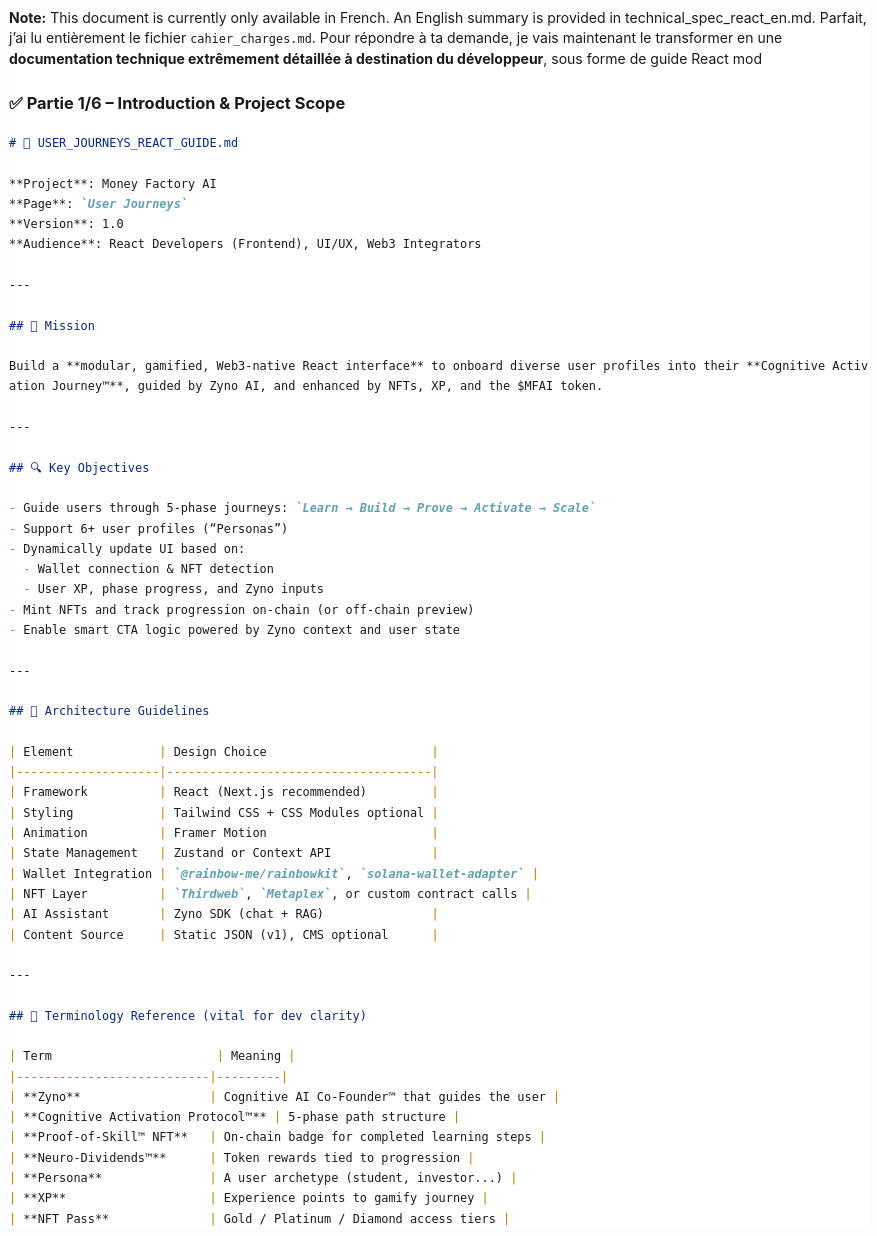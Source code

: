**Note:** This document is currently only available in French. An English summary is provided in technical_spec_react_en.md.
Parfait, j’ai lu entièrement le fichier `cahier_charges.md`. Pour répondre à ta demande, je vais maintenant le transformer en une **documentation technique extrêmement détaillée à destination du développeur**, sous forme de guide React mod
### ✅ Partie 1/6 – Introduction & Project Scope

```md
# 🧠 USER_JOURNEYS_REACT_GUIDE.md

**Project**: Money Factory AI  
**Page**: `User Journeys`  
**Version**: 1.0  
**Audience**: React Developers (Frontend), UI/UX, Web3 Integrators  

---

## 🎯 Mission

Build a **modular, gamified, Web3-native React interface** to onboard diverse user profiles into their **Cognitive Activation Journey™**, guided by Zyno AI, and enhanced by NFTs, XP, and the $MFAI token.

---

## 🔍 Key Objectives

- Guide users through 5-phase journeys: `Learn → Build → Prove → Activate → Scale`
- Support 6+ user profiles (“Personas”)
- Dynamically update UI based on:
  - Wallet connection & NFT detection
  - User XP, phase progress, and Zyno inputs
- Mint NFTs and track progression on-chain (or off-chain preview)
- Enable smart CTA logic powered by Zyno context and user state

---

## 🧱 Architecture Guidelines

| Element            | Design Choice                       |
|--------------------|-------------------------------------|
| Framework          | React (Next.js recommended)         |
| Styling            | Tailwind CSS + CSS Modules optional |
| Animation          | Framer Motion                       |
| State Management   | Zustand or Context API              |
| Wallet Integration | `@rainbow-me/rainbowkit`, `solana-wallet-adapter` |
| NFT Layer          | `Thirdweb`, `Metaplex`, or custom contract calls |
| AI Assistant       | Zyno SDK (chat + RAG)               |
| Content Source     | Static JSON (v1), CMS optional      |

---

## 🧠 Terminology Reference (vital for dev clarity)

| Term                       | Meaning |
|---------------------------|---------|
| **Zyno**                  | Cognitive AI Co-Founder™ that guides the user |
| **Cognitive Activation Protocol™** | 5-phase path structure |
| **Proof-of-Skill™ NFT**   | On-chain badge for completed learning steps |
| **Neuro-Dividends™**      | Token rewards tied to progression |
| **Persona**               | A user archetype (student, investor...) |
| **XP**                    | Experience points to gamify journey |
| **NFT Pass**              | Gold / Platinum / Diamond access tiers |
```